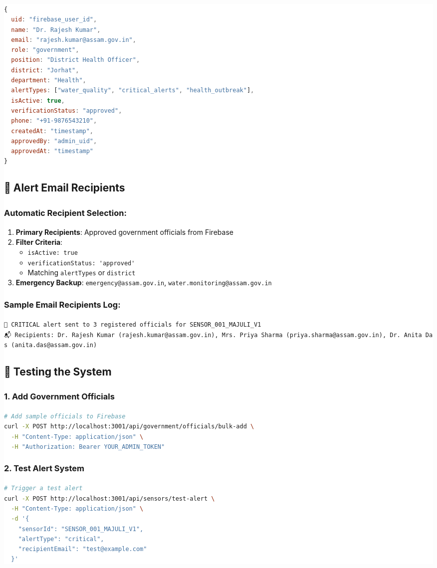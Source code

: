 ```javascript
{
  uid: "firebase_user_id",
  name: "Dr. Rajesh Kumar",
  email: "rajesh.kumar@assam.gov.in",
  role: "government",
  position: "District Health Officer",
  district: "Jorhat",
  department: "Health",
  alertTypes: ["water_quality", "critical_alerts", "health_outbreak"],
  isActive: true,
  verificationStatus: "approved",
  phone: "+91-9876543210",
  createdAt: "timestamp",
  approvedBy: "admin_uid",
  approvedAt: "timestamp"
}
```

## 🚨 Alert Email Recipients

### Automatic Recipient Selection:

1. **Primary Recipients**: Approved government officials from Firebase
2. **Filter Criteria**:
   - `isActive: true`
   - `verificationStatus: 'approved'`
   - Matching `alertTypes` or `district`
3. **Emergency Backup**: `emergency@assam.gov.in`, `water.monitoring@assam.gov.in`

### Sample Email Recipients Log:

```
📧 CRITICAL alert sent to 3 registered officials for SENSOR_001_MAJULI_V1
📬 Recipients: Dr. Rajesh Kumar (rajesh.kumar@assam.gov.in), Mrs. Priya Sharma (priya.sharma@assam.gov.in), Dr. Anita Das (anita.das@assam.gov.in)
```

## 🔧 Testing the System

### 1. **Add Government Officials**

```bash
# Add sample officials to Firebase
curl -X POST http://localhost:3001/api/government/officials/bulk-add \
  -H "Content-Type: application/json" \
  -H "Authorization: Bearer YOUR_ADMIN_TOKEN"
```

### 2. **Test Alert System**

```bash
# Trigger a test alert
curl -X POST http://localhost:3001/api/sensors/test-alert \
  -H "Content-Type: application/json" \
  -d '{
    "sensorId": "SENSOR_001_MAJULI_V1",
    "alertType": "critical",
    "recipientEmail": "test@example.com"
  }'
```
